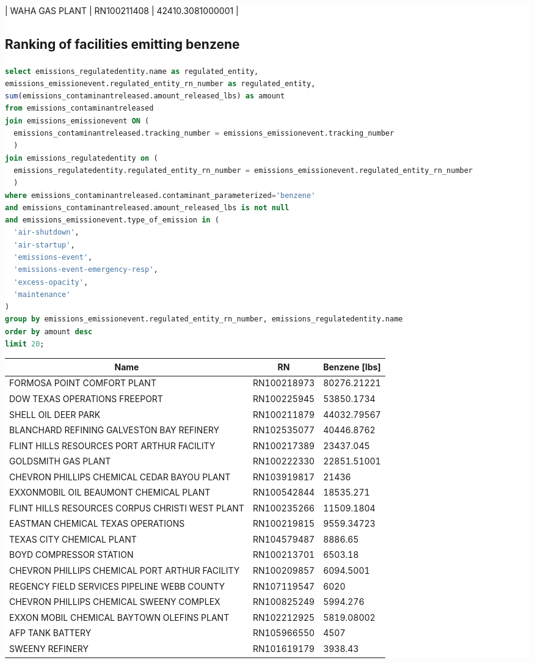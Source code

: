 | WAHA GAS PLANT | RN100211408 | 42410.3081000001 |

## Ranking of facilities emitting benzene

```sql
select emissions_regulatedentity.name as regulated_entity,
emissions_emissionevent.regulated_entity_rn_number as regulated_entity,
sum(emissions_contaminantreleased.amount_released_lbs) as amount
from emissions_contaminantreleased
join emissions_emissionevent ON (
  emissions_contaminantreleased.tracking_number = emissions_emissionevent.tracking_number
  )
join emissions_regulatedentity on (
  emissions_regulatedentity.regulated_entity_rn_number = emissions_emissionevent.regulated_entity_rn_number
  )
where emissions_contaminantreleased.contaminant_parameterized='benzene'
and emissions_contaminantreleased.amount_released_lbs is not null
and emissions_emissionevent.type_of_emission in (
  'air-shutdown',
  'air-startup',
  'emissions-event',
  'emissions-event-emergency-resp',
  'excess-opacity',
  'maintenance'
)
group by emissions_emissionevent.regulated_entity_rn_number, emissions_regulatedentity.name
order by amount desc
limit 20;
```

| Name | RN | Benzene [lbs]|
|-------------------------------------------------|-------------|-------------|
| FORMOSA POINT COMFORT PLANT                     | RN100218973 | 80276.21221 |
| DOW TEXAS OPERATIONS FREEPORT                   | RN100225945 | 53850.1734  |
| SHELL OIL DEER PARK                             | RN100211879 | 44032.79567 |
| BLANCHARD REFINING GALVESTON BAY REFINERY       | RN102535077 | 40446.8762  |
| FLINT HILLS RESOURCES PORT ARTHUR FACILITY      | RN100217389 | 23437.045   |
| GOLDSMITH GAS PLANT                             | RN100222330 | 22851.51001 |
| CHEVRON PHILLIPS CHEMICAL CEDAR BAYOU PLANT     | RN103919817 | 21436       |
| EXXONMOBIL OIL BEAUMONT CHEMICAL PLANT          | RN100542844 | 18535.271   |
| FLINT HILLS RESOURCES CORPUS CHRISTI WEST PLANT | RN100235266 | 11509.1804  |
| EASTMAN CHEMICAL TEXAS OPERATIONS               | RN100219815 | 9559.34723  |
| TEXAS CITY CHEMICAL PLANT                       | RN104579487 | 8886.65     |
| BOYD COMPRESSOR STATION                         | RN100213701 | 6503.18     |
| CHEVRON PHILLIPS CHEMICAL PORT ARTHUR FACILITY  | RN100209857 | 6094.5001   |
| REGENCY FIELD SERVICES PIPELINE WEBB COUNTY     | RN107119547 | 6020        |
| CHEVRON PHILLIPS CHEMICAL SWEENY COMPLEX        | RN100825249 | 5994.276    |
| EXXON MOBIL CHEMICAL BAYTOWN OLEFINS PLANT      | RN102212925 | 5819.08002  |
| AFP TANK BATTERY                                | RN105966550 | 4507        |
| SWEENY REFINERY                                 | RN101619179 | 3938.43     |